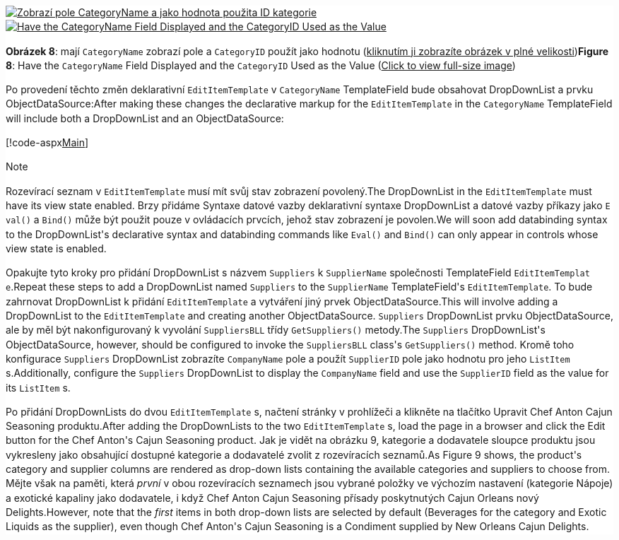 
<span data-ttu-id="1147a-188">[![Zobrazí pole CategoryName a jako hodnota použita ID kategorie](customizing-the-data-modification-interface-cs/_static/image23.png)](customizing-the-data-modification-interface-cs/_static/image22.png)</span><span class="sxs-lookup"><span data-stu-id="1147a-188">[![Have the CategoryName Field Displayed and the CategoryID Used as the Value](customizing-the-data-modification-interface-cs/_static/image23.png)](customizing-the-data-modification-interface-cs/_static/image22.png)</span></span>

<span data-ttu-id="1147a-189">**Obrázek 8**: mají `CategoryName` zobrazí pole a `CategoryID` použít jako hodnotu ([kliknutím ji zobrazíte obrázek v plné velikosti](customizing-the-data-modification-interface-cs/_static/image24.png))</span><span class="sxs-lookup"><span data-stu-id="1147a-189">**Figure 8**: Have the `CategoryName` Field Displayed and the `CategoryID` Used as the Value ([Click to view full-size image](customizing-the-data-modification-interface-cs/_static/image24.png))</span></span>


<span data-ttu-id="1147a-190">Po provedení těchto změn deklarativní `EditItemTemplate` v `CategoryName` TemplateField bude obsahovat DropDownList a prvku ObjectDataSource:</span><span class="sxs-lookup"><span data-stu-id="1147a-190">After making these changes the declarative markup for the `EditItemTemplate` in the `CategoryName` TemplateField will include both a DropDownList and an ObjectDataSource:</span></span>


[!code-aspx[Main](customizing-the-data-modification-interface-cs/samples/sample5.aspx)]

> [!NOTE]
> <span data-ttu-id="1147a-191">Rozevírací seznam v `EditItemTemplate` musí mít svůj stav zobrazení povolený.</span><span class="sxs-lookup"><span data-stu-id="1147a-191">The DropDownList in the `EditItemTemplate` must have its view state enabled.</span></span> <span data-ttu-id="1147a-192">Brzy přidáme Syntaxe datové vazby deklarativní syntaxe DropDownList a datové vazby příkazy jako `Eval()` a `Bind()` může být použit pouze v ovládacích prvcích, jehož stav zobrazení je povolen.</span><span class="sxs-lookup"><span data-stu-id="1147a-192">We will soon add databinding syntax to the DropDownList's declarative syntax and databinding commands like `Eval()` and `Bind()` can only appear in controls whose view state is enabled.</span></span>


<span data-ttu-id="1147a-193">Opakujte tyto kroky pro přidání DropDownList s názvem `Suppliers` k `SupplierName` společnosti TemplateField `EditItemTemplate`.</span><span class="sxs-lookup"><span data-stu-id="1147a-193">Repeat these steps to add a DropDownList named `Suppliers` to the `SupplierName` TemplateField's `EditItemTemplate`.</span></span> <span data-ttu-id="1147a-194">To bude zahrnovat DropDownList k přidání `EditItemTemplate` a vytváření jiný prvek ObjectDataSource.</span><span class="sxs-lookup"><span data-stu-id="1147a-194">This will involve adding a DropDownList to the `EditItemTemplate` and creating another ObjectDataSource.</span></span> <span data-ttu-id="1147a-195">`Suppliers` DropDownList prvku ObjectDataSource, ale by měl být nakonfigurovaný k vyvolání `SuppliersBLL` třídy `GetSuppliers()` metody.</span><span class="sxs-lookup"><span data-stu-id="1147a-195">The `Suppliers` DropDownList's ObjectDataSource, however, should be configured to invoke the `SuppliersBLL` class's `GetSuppliers()` method.</span></span> <span data-ttu-id="1147a-196">Kromě toho konfigurace `Suppliers` DropDownList zobrazíte `CompanyName` pole a použít `SupplierID` pole jako hodnotu pro jeho `ListItem` s.</span><span class="sxs-lookup"><span data-stu-id="1147a-196">Additionally, configure the `Suppliers` DropDownList to display the `CompanyName` field and use the `SupplierID` field as the value for its `ListItem` s.</span></span>

<span data-ttu-id="1147a-197">Po přidání DropDownLists do dvou `EditItemTemplate` s, načtení stránky v prohlížeči a klikněte na tlačítko Upravit Chef Anton Cajun Seasoning produktu.</span><span class="sxs-lookup"><span data-stu-id="1147a-197">After adding the DropDownLists to the two `EditItemTemplate` s, load the page in a browser and click the Edit button for the Chef Anton's Cajun Seasoning product.</span></span> <span data-ttu-id="1147a-198">Jak je vidět na obrázku 9, kategorie a dodavatele sloupce produktu jsou vykresleny jako obsahující dostupné kategorie a dodavatelé zvolit z rozevíracích seznamů.</span><span class="sxs-lookup"><span data-stu-id="1147a-198">As Figure 9 shows, the product's category and supplier columns are rendered as drop-down lists containing the available categories and suppliers to choose from.</span></span> <span data-ttu-id="1147a-199">Mějte však na paměti, která *první* v obou rozevíracích seznamech jsou vybrané položky ve výchozím nastavení (kategorie Nápoje) a exotické kapaliny jako dodavatele, i když Chef Anton Cajun Seasoning přísady poskytnutých Cajun Orleans nový Delights.</span><span class="sxs-lookup"><span data-stu-id="1147a-199">However, note that the *first* items in both drop-down lists are selected by default (Beverages for the category and Exotic Liquids as the supplier), even though Chef Anton's Cajun Seasoning is a Condiment supplied by New Orleans Cajun Delights.</span></span>
